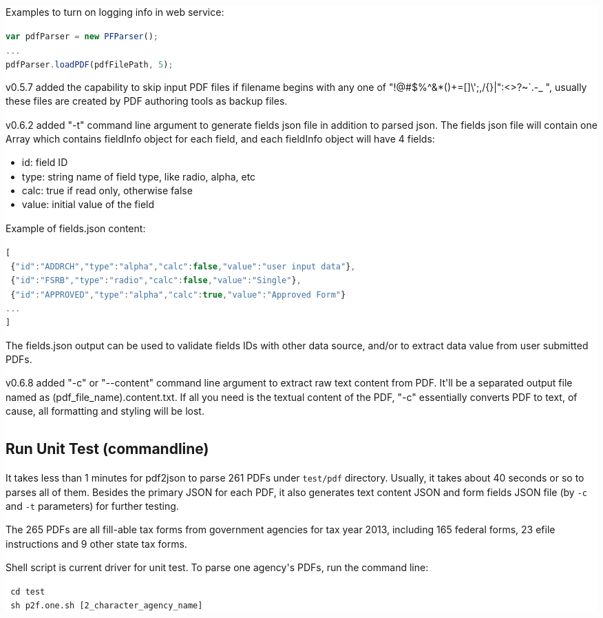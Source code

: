 Examples to turn on logging info in web service:

```javascript
var pdfParser = new PFParser();
...
pdfParser.loadPDF(pdfFilePath, 5);
```

v0.5.7 added the capability to skip input PDF files if filename begins with any one of "!@#$%^&\*()+=[]\\\';,/{}|\":<>?~`.-\_ ", usually these files are created by PDF authoring tools as backup files.

v0.6.2 added "-t" command line argument to generate fields json file in addition to parsed json. The fields json file will contain one Array which contains fieldInfo object for each field, and each fieldInfo object will have 4 fields:

- id: field ID
- type: string name of field type, like radio, alpha, etc
- calc: true if read only, otherwise false
- value: initial value of the field

Example of fields.json content:

```javascript
[
 {"id":"ADDRCH","type":"alpha","calc":false,"value":"user input data"},
 {"id":"FSRB","type":"radio","calc":false,"value":"Single"},
 {"id":"APPROVED","type":"alpha","calc":true,"value":"Approved Form"}
...
]
```

The fields.json output can be used to validate fields IDs with other data source, and/or to extract data value from user submitted PDFs.

v0.6.8 added "-c" or "--content" command line argument to extract raw text content from PDF. It'll be a separated output file named as (pdf_file_name).content.txt.
If all you need is the textual content of the PDF, "-c" essentially converts PDF to text, of cause, all formatting and styling will be lost.

## Run Unit Test (commandline)

It takes less than 1 minutes for pdf2json to parse 261 PDFs under `test/pdf` directory. Usually, it takes about 40 seconds or so to parses all of them. Besides the primary JSON for each PDF, it also generates text content JSON and form fields JSON file (by `-c` and `-t` parameters) for further testing.

The 265 PDFs are all fill-able tax forms from government agencies for tax year 2013, including 165 federal forms, 23 efile instructions and 9 other state tax forms.

Shell script is current driver for unit test. To parse one agency's PDFs, run the command line:

```terminal
 cd test
 sh p2f.one.sh [2_character_agency_name]
```
